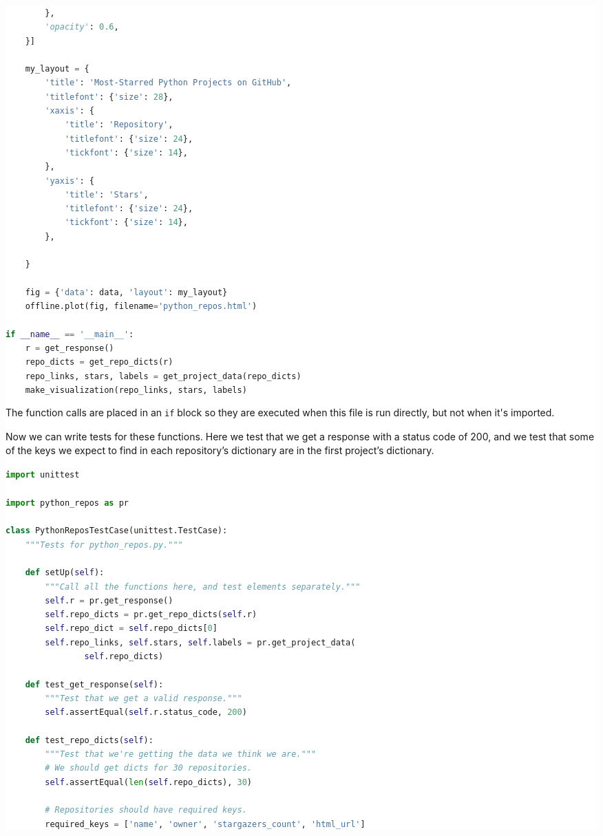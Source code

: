 ```python
        },
        'opacity': 0.6,
    }]

    my_layout = {
        'title': 'Most-Starred Python Projects on GitHub',
        'titlefont': {'size': 28},
        'xaxis': {
            'title': 'Repository',
            'titlefont': {'size': 24},
            'tickfont': {'size': 14},
        },
        'yaxis': {
            'title': 'Stars',
            'titlefont': {'size': 24},
            'tickfont': {'size': 14},
        },

    }

    fig = {'data': data, 'layout': my_layout}
    offline.plot(fig, filename='python_repos.html')

if __name__ == '__main__':
    r = get_response()
    repo_dicts = get_repo_dicts(r)
    repo_links, stars, labels = get_project_data(repo_dicts)
    make_visualization(repo_links, stars, labels)
```

The function calls are placed in an `if` block so they are executed when this file is run directly, but not when it's imported.

Now we can write tests for these functions. Here we test that we get a response with a status code of 200, and we test that some of the keys we expect to find in each repository’s dictionary are in the first project’s dictionary.

```python
import unittest

import python_repos as pr

class PythonReposTestCase(unittest.TestCase):
    """Tests for python_repos.py."""

    def setUp(self):
        """Call all the functions here, and test elements separately."""
        self.r = pr.get_response()
        self.repo_dicts = pr.get_repo_dicts(self.r)
        self.repo_dict = self.repo_dicts[0]
        self.repo_links, self.stars, self.labels = pr.get_project_data(
                self.repo_dicts)

    def test_get_response(self):
        """Test that we get a valid response."""
        self.assertEqual(self.r.status_code, 200)

    def test_repo_dicts(self):
        """Test that we're getting the data we think we are."""
        # We should get dicts for 30 repositories.
        self.assertEqual(len(self.repo_dicts), 30)

        # Repositories should have required keys.
        required_keys = ['name', 'owner', 'stargazers_count', 'html_url']
```